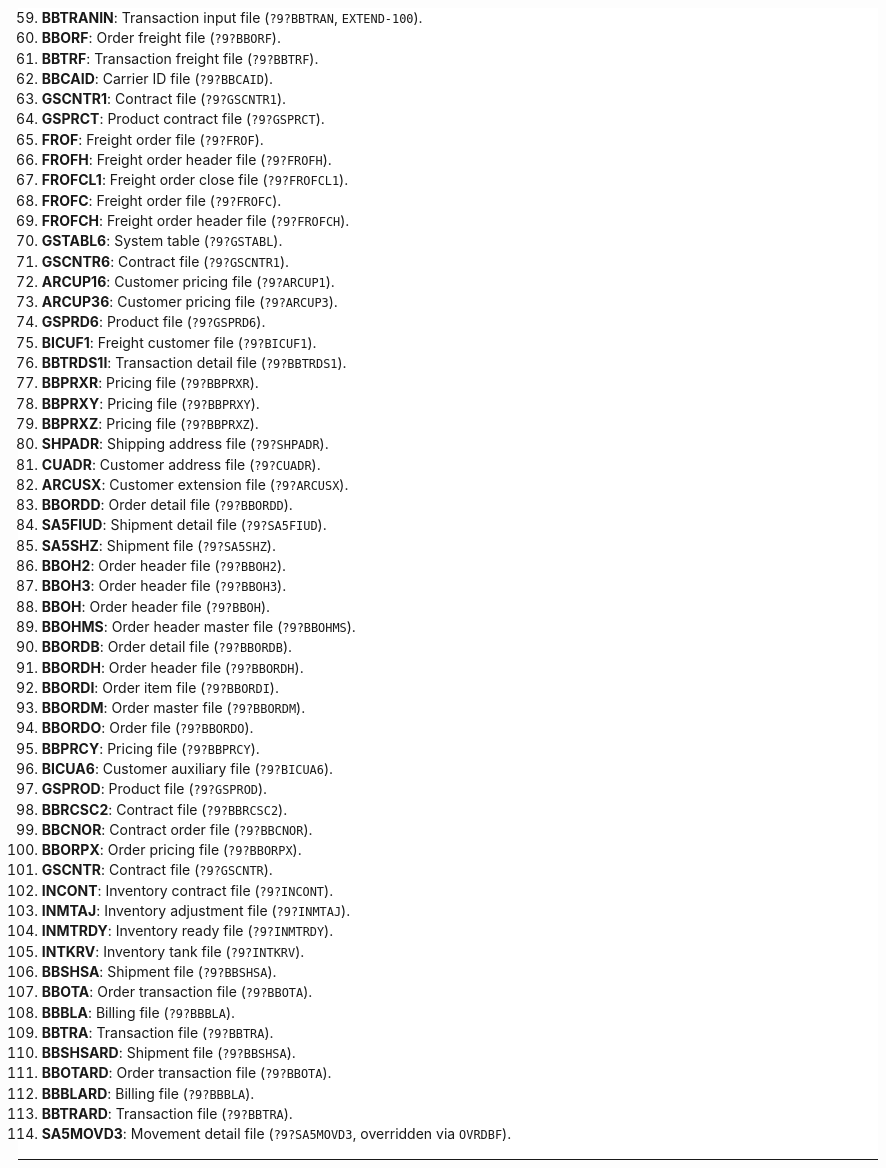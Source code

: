 59. **BBTRANIN**: Transaction input file (`?9?BBTRAN`, `EXTEND-100`).
60. **BBORF**: Order freight file (`?9?BBORF`).
61. **BBTRF**: Transaction freight file (`?9?BBTRF`).
62. **BBCAID**: Carrier ID file (`?9?BBCAID`).
62. **GSCNTR1**: Contract file (`?9?GSCNTR1`).
64. **GSPRCT**: Product contract file (`?9?GSPRCT`).
65. **FROF**: Freight order file (`?9?FROF`).
66. **FROFH**: Freight order header file (`?9?FROFH`).
67. **FROFCL1**: Freight order close file (`?9?FROFCL1`).
68. **FROFC**: Freight order file (`?9?FROFC`).
69. **FROFCH**: Freight order header file (`?9?FROFCH`).
70. **GSTABL6**: System table (`?9?GSTABL`).
71. **GSCNTR6**: Contract file (`?9?GSCNTR1`).
72. **ARCUP16**: Customer pricing file (`?9?ARCUP1`).
73. **ARCUP36**: Customer pricing file (`?9?ARCUP3`).
74. **GSPRD6**: Product file (`?9?GSPRD6`).
75. **BICUF1**: Freight customer file (`?9?BICUF1`).
76. **BBTRDS1I**: Transaction detail file (`?9?BBTRDS1`).
77. **BBPRXR**: Pricing file (`?9?BBPRXR`).
78. **BBPRXY**: Pricing file (`?9?BBPRXY`).
79. **BBPRXZ**: Pricing file (`?9?BBPRXZ`).
80. **SHPADR**: Shipping address file (`?9?SHPADR`).
81. **CUADR**: Customer address file (`?9?CUADR`).
82. **ARCUSX**: Customer extension file (`?9?ARCUSX`).
83. **BBORDD**: Order detail file (`?9?BBORDD`).
84. **SA5FIUD**: Shipment detail file (`?9?SA5FIUD`).
85. **SA5SHZ**: Shipment file (`?9?SA5SHZ`).
86. **BBOH2**: Order header file (`?9?BBOH2`).
87. **BBOH3**: Order header file (`?9?BBOH3`).
88. **BBOH**: Order header file (`?9?BBOH`).
89. **BBOHMS**: Order header master file (`?9?BBOHMS`).
90. **BBORDB**: Order detail file (`?9?BBORDB`).
91. **BBORDH**: Order header file (`?9?BBORDH`).
92. **BBORDI**: Order item file (`?9?BBORDI`).
93. **BBORDM**: Order master file (`?9?BBORDM`).
94. **BBORDO**: Order file (`?9?BBORDO`).
95. **BBPRCY**: Pricing file (`?9?BBPRCY`).
96. **BICUA6**: Customer auxiliary file (`?9?BICUA6`).
97. **GSPROD**: Product file (`?9?GSPROD`).
98. **BBRCSC2**: Contract file (`?9?BBRCSC2`).
99. **BBCNOR**: Contract order file (`?9?BBCNOR`).
100. **BBORPX**: Order pricing file (`?9?BBORPX`).
101. **GSCNTR**: Contract file (`?9?GSCNTR`).
102. **INCONT**: Inventory contract file (`?9?INCONT`).
103. **INMTAJ**: Inventory adjustment file (`?9?INMTAJ`).
104. **INMTRDY**: Inventory ready file (`?9?INMTRDY`).
105. **INTKRV**: Inventory tank file (`?9?INTKRV`).
106. **BBSHSA**: Shipment file (`?9?BBSHSA`).
107. **BBOTA**: Order transaction file (`?9?BBOTA`).
108. **BBBLA**: Billing file (`?9?BBBLA`).
109. **BBTRA**: Transaction file (`?9?BBTRA`).
110. **BBSHSARD**: Shipment file (`?9?BBSHSA`).
111. **BBOTARD**: Order transaction file (`?9?BBOTA`).
112. **BBBLARD**: Billing file (`?9?BBBLA`).
113. **BBTRARD**: Transaction file (`?9?BBTRA`).
114. **SA5MOVD3**: Movement detail file (`?9?SA5MOVD3`, overridden via `OVRDBF`).

---